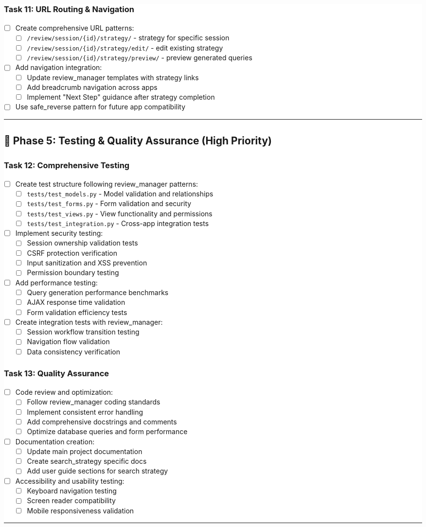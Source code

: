 ### Task 11: URL Routing & Navigation
- [ ] Create comprehensive URL patterns:
  - [ ] `/review/session/{id}/strategy/` - strategy for specific session
  - [ ] `/review/session/{id}/strategy/edit/` - edit existing strategy
  - [ ] `/review/session/{id}/strategy/preview/` - preview generated queries
- [ ] Add navigation integration:
  - [ ] Update review_manager templates with strategy links
  - [ ] Add breadcrumb navigation across apps
  - [ ] Implement "Next Step" guidance after strategy completion
- [ ] Use safe_reverse pattern for future app compatibility

---

## 🧪 Phase 5: Testing & Quality Assurance (High Priority)

### Task 12: Comprehensive Testing
- [ ] Create test structure following review_manager patterns:
  - [ ] `tests/test_models.py` - Model validation and relationships
  - [ ] `tests/test_forms.py` - Form validation and security
  - [ ] `tests/test_views.py` - View functionality and permissions
  - [ ] `tests/test_integration.py` - Cross-app integration tests
- [ ] Implement security testing:
  - [ ] Session ownership validation tests
  - [ ] CSRF protection verification
  - [ ] Input sanitization and XSS prevention
  - [ ] Permission boundary testing
- [ ] Add performance testing:
  - [ ] Query generation performance benchmarks
  - [ ] AJAX response time validation
  - [ ] Form validation efficiency tests
- [ ] Create integration tests with review_manager:
  - [ ] Session workflow transition testing
  - [ ] Navigation flow validation
  - [ ] Data consistency verification

### Task 13: Quality Assurance
- [ ] Code review and optimization:
  - [ ] Follow review_manager coding standards
  - [ ] Implement consistent error handling
  - [ ] Add comprehensive docstrings and comments
  - [ ] Optimize database queries and form performance
- [ ] Documentation creation:
  - [ ] Update main project documentation
  - [ ] Create search_strategy specific docs
  - [ ] Add user guide sections for search strategy
- [ ] Accessibility and usability testing:
  - [ ] Keyboard navigation testing
  - [ ] Screen reader compatibility
  - [ ] Mobile responsiveness validation

---